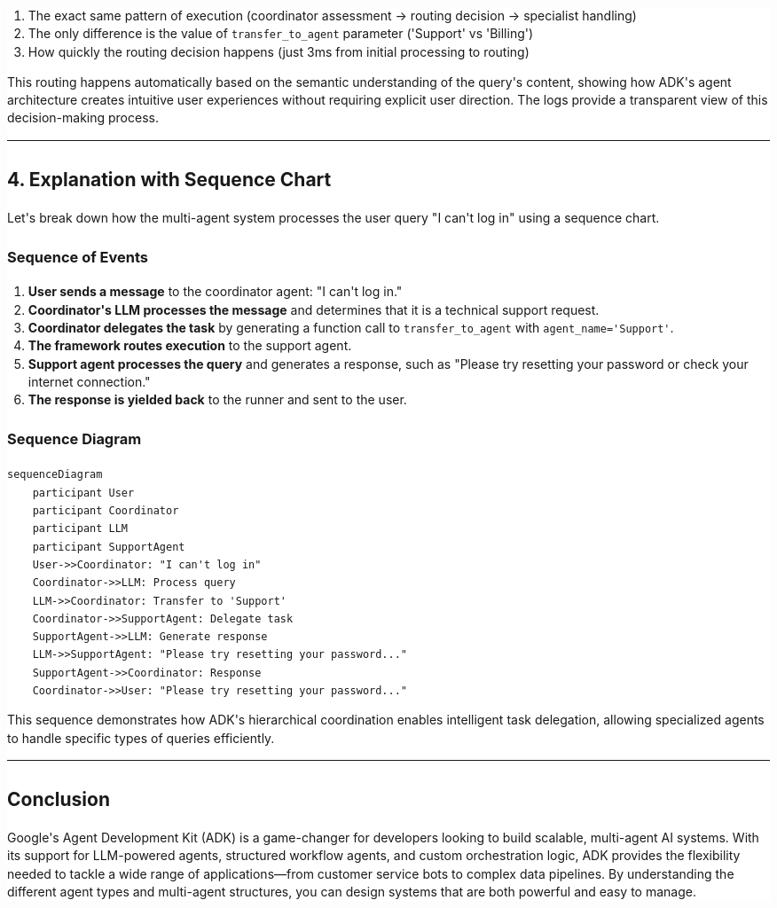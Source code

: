 1. The exact same pattern of execution (coordinator assessment → routing decision → specialist handling)
2. The only difference is the value of `transfer_to_agent` parameter ('Support' vs 'Billing')
3. How quickly the routing decision happens (just 3ms from initial processing to routing)

This routing happens automatically based on the semantic understanding of the query's content, showing how ADK's agent architecture creates intuitive user experiences without requiring explicit user direction. The logs provide a transparent view of this decision-making process.

---

## 4. Explanation with Sequence Chart

Let's break down how the multi-agent system processes the user query "I can't log in" using a sequence chart.

### **Sequence of Events**
1. **User sends a message** to the coordinator agent: "I can't log in."
2. **Coordinator's LLM processes the message** and determines that it is a technical support request.
3. **Coordinator delegates the task** by generating a function call to `transfer_to_agent` with `agent_name='Support'`.
4. **The framework routes execution** to the support agent.
5. **Support agent processes the query** and generates a response, such as "Please try resetting your password or check your internet connection."
6. **The response is yielded back** to the runner and sent to the user.

### **Sequence Diagram**
```mermaid
sequenceDiagram
    participant User
    participant Coordinator
    participant LLM
    participant SupportAgent
    User->>Coordinator: "I can't log in"
    Coordinator->>LLM: Process query
    LLM->>Coordinator: Transfer to 'Support'
    Coordinator->>SupportAgent: Delegate task
    SupportAgent->>LLM: Generate response
    LLM->>SupportAgent: "Please try resetting your password..."
    SupportAgent->>Coordinator: Response
    Coordinator->>User: "Please try resetting your password..."
```

This sequence demonstrates how ADK's hierarchical coordination enables intelligent task delegation, allowing specialized agents to handle specific types of queries efficiently.

---

## Conclusion

Google's Agent Development Kit (ADK) is a game-changer for developers looking to build scalable, multi-agent AI systems. With its support for LLM-powered agents, structured workflow agents, and custom orchestration logic, ADK provides the flexibility needed to tackle a wide range of applications—from customer service bots to complex data pipelines. By understanding the different agent types and multi-agent structures, you can design systems that are both powerful and easy to manage.
